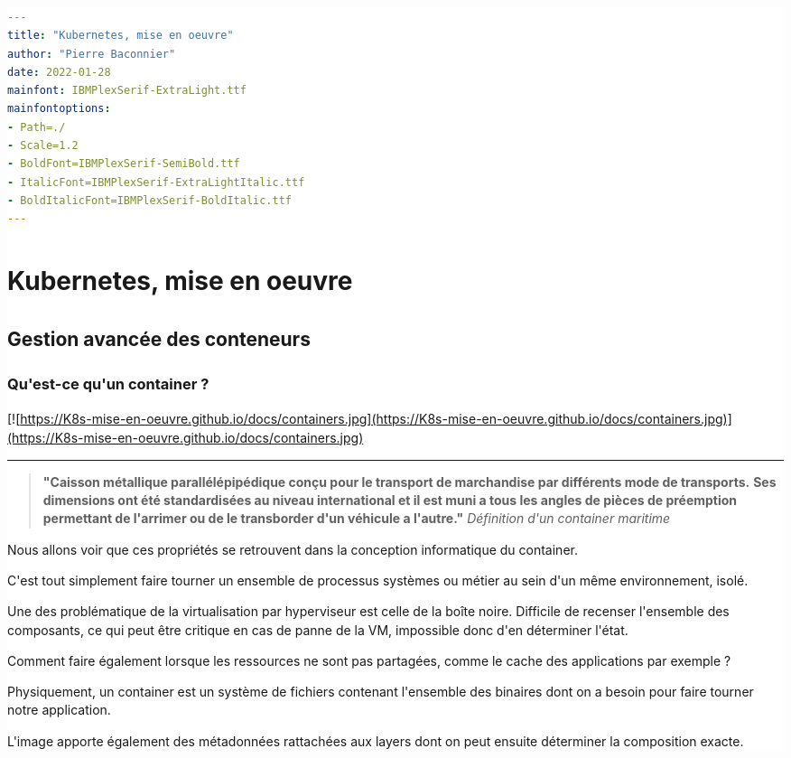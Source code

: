 ```yaml
---
title: "Kubernetes, mise en oeuvre"
author: "Pierre Baconnier"
date: 2022-01-28
mainfont: IBMPlexSerif-ExtraLight.ttf
mainfontoptions:
- Path=./
- Scale=1.2
- BoldFont=IBMPlexSerif-SemiBold.ttf
- ItalicFont=IBMPlexSerif-ExtraLightItalic.ttf
- BoldItalicFont=IBMPlexSerif-BoldItalic.ttf
---
```


# Kubernetes, mise en oeuvre

## Gestion avancée des conteneurs 

### Qu'est-ce qu'un container ?



[![https://K8s-mise-en-oeuvre.github.io/docs/containers.jpg](https://K8s-mise-en-oeuvre.github.io/docs/containers.jpg)](https://K8s-mise-en-oeuvre.github.io/docs/containers.jpg)

------------------------------------------------------------------------------------------------------------------------------

> **"Caisson métallique parallélépipédique conçu pour le transport de marchandise par différents mode de transports.**
> **Ses dimensions ont été standardisées au niveau international et il est muni a tous les angles de pièces de préemption**
> **permettant de l'arrimer ou de le transborder d'un véhicule a l'autre."**
*Définition d'un container maritime*

Nous allons voir que ces propriétés se retrouvent dans la conception informatique du container.

C'est tout simplement faire tourner un ensemble de processus systèmes ou métier au sein d'un même environnement, isolé.

Une des problématique de la virtualisation par hyperviseur est celle de la boîte noire. Difficile de recenser l'ensemble des composants, ce qui peut être critique en cas de panne de la VM, impossible donc d'en déterminer l'état.

Comment faire également lorsque les ressources ne sont pas partagées, comme le cache des applications par exemple ? 

Physiquement, un container est un système de fichiers contenant l'ensemble des binaires dont on a besoin pour faire tourner
notre application.

L'image apporte également des métadonnées rattachées aux layers dont on peut ensuite déterminer la composition exacte.

